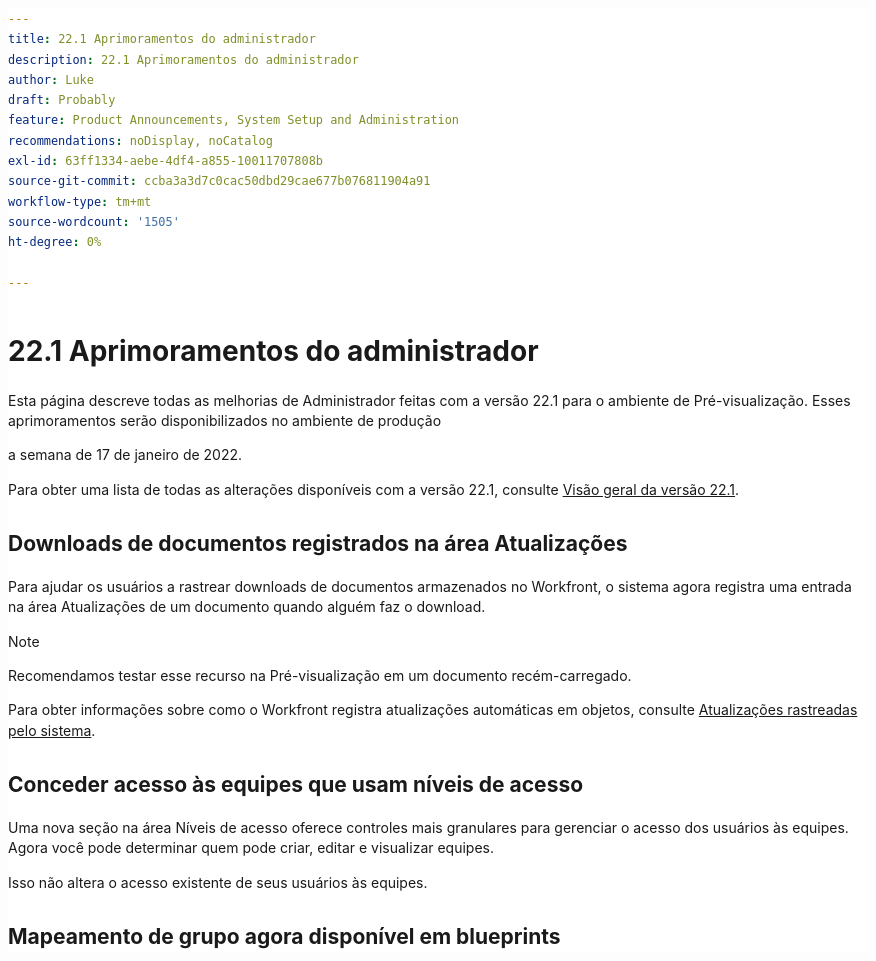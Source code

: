 ```yaml
---
title: 22.1 Aprimoramentos do administrador
description: 22.1 Aprimoramentos do administrador
author: Luke
draft: Probably
feature: Product Announcements, System Setup and Administration
recommendations: noDisplay, noCatalog
exl-id: 63ff1334-aebe-4df4-a855-10011707808b
source-git-commit: ccba3a3d7c0cac50dbd29cae677b076811904a91
workflow-type: tm+mt
source-wordcount: '1505'
ht-degree: 0%

---
```


# 22.1 Aprimoramentos do administrador

Esta página descreve todas as melhorias de Administrador feitas com a versão 22.1 para o ambiente de Pré-visualização. Esses aprimoramentos serão disponibilizados no ambiente de produção



a semana de 17 de janeiro de 2022.

Para obter uma lista de todas as alterações disponíveis com a versão 22.1, consulte [Visão geral da versão 22.1](../../../product-announcements/product-releases/22.1-release-activity/22-1-release-overview.md).

## Downloads de documentos registrados na área Atualizações

Para ajudar os usuários a rastrear downloads de documentos armazenados no Workfront, o sistema agora registra uma entrada na área Atualizações de um documento quando alguém faz o download.

>[!NOTE]
>
>Recomendamos testar esse recurso na Pré-visualização em um documento recém-carregado.

Para obter informações sobre como o Workfront registra atualizações automáticas em objetos, consulte [Atualizações rastreadas pelo sistema](../../../administration-and-setup/set-up-workfront/system-tracked-update-feeds/system-tracked-update-feeds.md).

## Conceder acesso às equipes que usam níveis de acesso

Uma nova seção na área Níveis de acesso oferece controles mais granulares para gerenciar o acesso dos usuários às equipes. Agora você pode determinar quem pode criar, editar e visualizar equipes.

Isso não altera o acesso existente de seus usuários às equipes.



## Mapeamento de grupo agora disponível em blueprints
